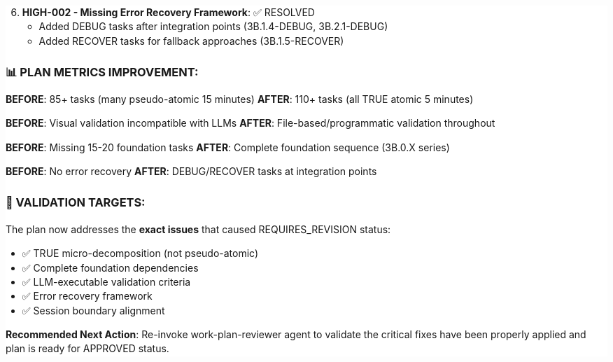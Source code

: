 6. **HIGH-002 - Missing Error Recovery Framework**: ✅ RESOLVED
   - Added DEBUG tasks after integration points (3B.1.4-DEBUG, 3B.2.1-DEBUG)
   - Added RECOVER tasks for fallback approaches (3B.1.5-RECOVER)

### 📊 PLAN METRICS IMPROVEMENT:

**BEFORE**: 85+ tasks (many pseudo-atomic 15 minutes)
**AFTER**: 110+ tasks (all TRUE atomic 5 minutes)

**BEFORE**: Visual validation incompatible with LLMs
**AFTER**: File-based/programmatic validation throughout

**BEFORE**: Missing 15-20 foundation tasks
**AFTER**: Complete foundation sequence (3B.0.X series)

**BEFORE**: No error recovery
**AFTER**: DEBUG/RECOVER tasks at integration points

### 🎯 VALIDATION TARGETS:

The plan now addresses the **exact issues** that caused REQUIRES_REVISION status:
- ✅ TRUE micro-decomposition (not pseudo-atomic)
- ✅ Complete foundation dependencies
- ✅ LLM-executable validation criteria
- ✅ Error recovery framework
- ✅ Session boundary alignment

**Recommended Next Action**: Re-invoke work-plan-reviewer agent to validate the critical fixes have been properly applied and plan is ready for APPROVED status.